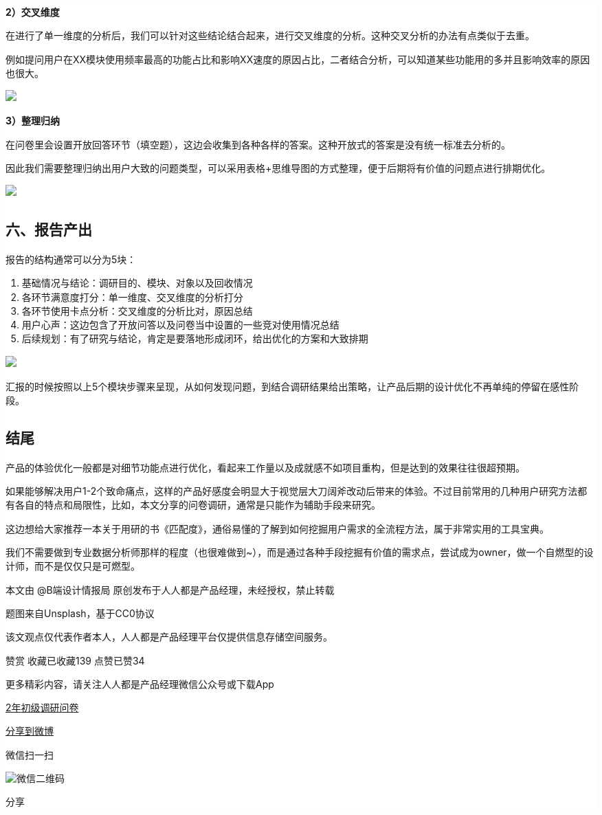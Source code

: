 **2）交叉维度**

在进行了单一维度的分析后，我们可以针对这些结论结合起来，进行交叉维度的分析。这种交叉分析的办法有点类似于去重。

例如提问用户在XX模块使用频率最高的功能占比和影响XX速度的原因占比，二者结合分析，可以知道某些功能用的多并且影响效率的原因也很大。

![](https://image.woshipm.com/wp-files/2022/08/XzO9uxcEGy6f7EVrIp1B.png)

**3）整理归纳**

在问卷里会设置开放回答环节（填空题），这边会收集到各种各样的答案。这种开放式的答案是没有统一标准去分析的。

因此我们需要整理归纳出用户大致的问题类型，可以采用表格+思维导图的方式整理，便于后期将有价值的问题点进行排期优化。

![](https://image.woshipm.com/wp-files/2022/08/F6x0S1MQnsNl2PSJwsEa.png)

## 六、报告产出

报告的结构通常可以分为5块：

1.  基础情况与结论：调研目的、模块、对象以及回收情况
2.  各环节满意度打分：单一维度、交叉维度的分析打分
3.  各环节使用卡点分析：交叉维度的分析比对，原因总结
4.  用户心声：这边包含了开放问答以及问卷当中设置的一些竞对使用情况总结
5.  后续规划：有了研究与结论，肯定是要落地形成闭环，给出优化的方案和大致排期

![](https://image.woshipm.com/wp-files/2022/08/Zl0gyeFbLx8DovQLvdak.png)

汇报的时候按照以上5个模块步骤来呈现，从如何发现问题，到结合调研结果给出策略，让产品后期的设计优化不再单纯的停留在感性阶段。

## 结尾

产品的体验优化一般都是对细节功能点进行优化，看起来工作量以及成就感不如项目重构，但是达到的效果往往很超预期。

如果能够解决用户1-2个致命痛点，这样的产品好感度会明显大于视觉层大刀阔斧改动后带来的体验。不过目前常用的几种用户研究方法都有各自的特点和局限性，比如，本文分享的问卷调研，通常是只能作为辅助手段来研究。

这边想给大家推荐一本关于用研的书《匹配度》，通俗易懂的了解到如何挖掘用户需求的全流程方法，属于非常实用的工具宝典。

我们不需要做到专业数据分析师那样的程度（也很难做到~），而是通过各种手段挖掘有价值的需求点，尝试成为owner，做一个自燃型的设计师，而不是仅仅只是可燃型。

本文由 @B端设计情报局 原创发布于人人都是产品经理，未经授权，禁止转载

题图来自Unsplash，基于CC0协议

该文观点仅代表作者本人，人人都是产品经理平台仅提供信息存储空间服务。

赞赏 收藏已收藏139 点赞已赞34

更多精彩内容，请关注人人都是产品经理微信公众号或下载App

[2年](https://www.woshipm.com/tag/2%e5%b9%b4)[初级](https://www.woshipm.com/tag/%e5%88%9d%e7%ba%a7)[调研问卷](https://www.woshipm.com/tag/%e8%b0%83%e7%a0%94%e9%97%ae%e5%8d%b7)

[分享到微博](https://service.weibo.com/share/share.php?appkey=2775287854&title=用户研究方法一：如何设计高质量B端调研问卷？（附调研问卷模板）&url=https://www.woshipm.com/user-research/5577257.html&pic=https://image.woshipm.com/wp-files/2022/08/n7kQOeU6N46qPVWvsFnf.jpg)

微信扫一扫

![微信二维码](https://api.pwmqr.com/qrcode/create/?url=https://www.woshipm.com/user-research/5577257.html)

分享